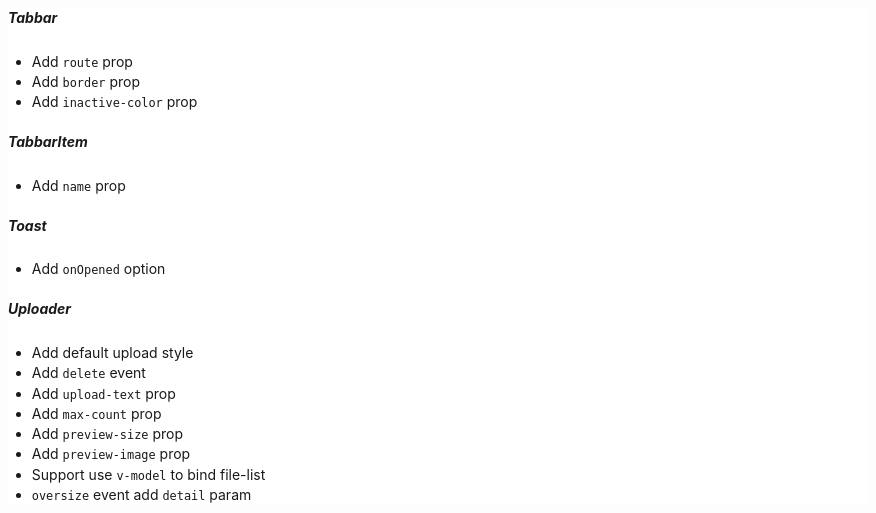 ##### Tabbar

- Add `route` prop
- Add `border` prop
- Add `inactive-color` prop

##### TabbarItem

- Add `name` prop

##### Toast

- Add `onOpened` option

##### Uploader

- Add default upload style
- Add `delete` event
- Add `upload-text` prop
- Add `max-count` prop
- Add `preview-size` prop
- Add `preview-image` prop
- Support use `v-model` to bind file-list
- `oversize` event add `detail` param
